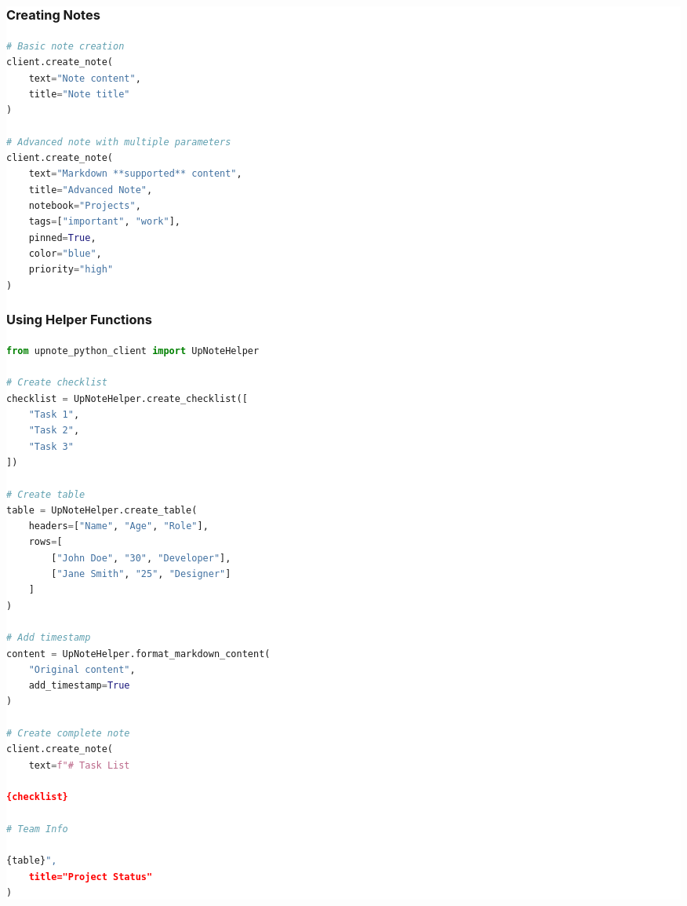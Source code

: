 ### Creating Notes

```python
# Basic note creation
client.create_note(
    text="Note content",
    title="Note title"
)

# Advanced note with multiple parameters
client.create_note(
    text="Markdown **supported** content",
    title="Advanced Note",
    notebook="Projects",
    tags=["important", "work"],
    pinned=True,
    color="blue",
    priority="high"
)
```

### Using Helper Functions

```python
from upnote_python_client import UpNoteHelper

# Create checklist
checklist = UpNoteHelper.create_checklist([
    "Task 1",
    "Task 2", 
    "Task 3"
])

# Create table
table = UpNoteHelper.create_table(
    headers=["Name", "Age", "Role"],
    rows=[
        ["John Doe", "30", "Developer"],
        ["Jane Smith", "25", "Designer"]
    ]
)

# Add timestamp
content = UpNoteHelper.format_markdown_content(
    "Original content",
    add_timestamp=True
)

# Create complete note
client.create_note(
    text=f"# Task List

{checklist}

# Team Info

{table}",
    title="Project Status"
)
```
